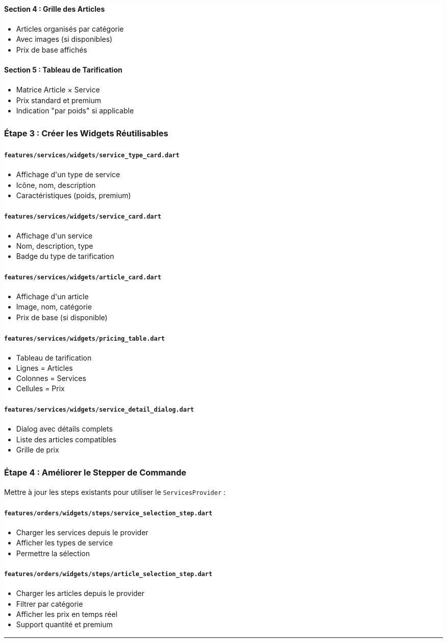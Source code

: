 #### Section 4 : Grille des Articles
- Articles organisés par catégorie
- Avec images (si disponibles)
- Prix de base affichés

#### Section 5 : Tableau de Tarification
- Matrice Article × Service
- Prix standard et premium
- Indication "par poids" si applicable

### Étape 3 : Créer les Widgets Réutilisables

#### `features/services/widgets/service_type_card.dart`
- Affichage d'un type de service
- Icône, nom, description
- Caractéristiques (poids, premium)

#### `features/services/widgets/service_card.dart`
- Affichage d'un service
- Nom, description, type
- Badge du type de tarification

#### `features/services/widgets/article_card.dart`
- Affichage d'un article
- Image, nom, catégorie
- Prix de base (si disponible)

#### `features/services/widgets/pricing_table.dart`
- Tableau de tarification
- Lignes = Articles
- Colonnes = Services
- Cellules = Prix

#### `features/services/widgets/service_detail_dialog.dart`
- Dialog avec détails complets
- Liste des articles compatibles
- Grille de prix

### Étape 4 : Améliorer le Stepper de Commande

Mettre à jour les steps existants pour utiliser le `ServicesProvider` :

#### `features/orders/widgets/steps/service_selection_step.dart`
- Charger les services depuis le provider
- Afficher les types de service
- Permettre la sélection

#### `features/orders/widgets/steps/article_selection_step.dart`
- Charger les articles depuis le provider
- Filtrer par catégorie
- Afficher les prix en temps réel
- Support quantité et premium

---